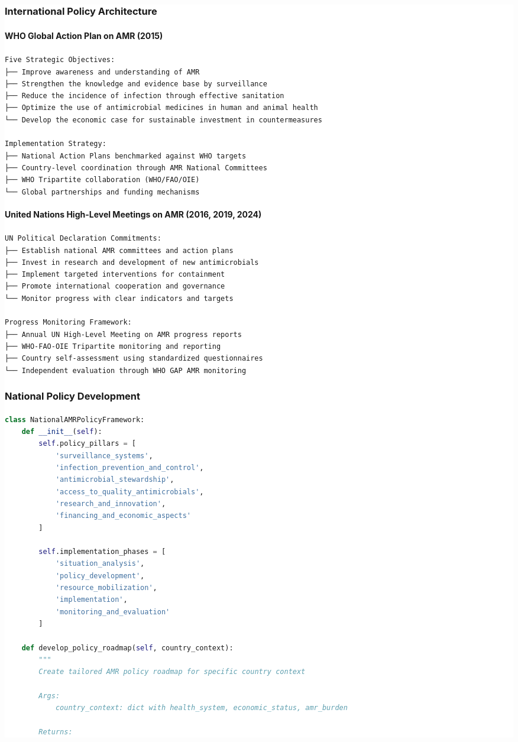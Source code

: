 ### International Policy Architecture

#### WHO Global Action Plan on AMR (2015)
```
Five Strategic Objectives:
├── Improve awareness and understanding of AMR
├── Strengthen the knowledge and evidence base by surveillance
├── Reduce the incidence of infection through effective sanitation
├── Optimize the use of antimicrobial medicines in human and animal health
└── Develop the economic case for sustainable investment in countermeasures

Implementation Strategy:
├── National Action Plans benchmarked against WHO targets
├── Country-level coordination through AMR National Committees
├── WHO Tripartite collaboration (WHO/FAO/OIE)
└── Global partnerships and funding mechanisms
```

#### United Nations High-Level Meetings on AMR (2016, 2019, 2024)
```
UN Political Declaration Commitments:
├── Establish national AMR committees and action plans
├── Invest in research and development of new antimicrobials
├── Implement targeted interventions for containment
├── Promote international cooperation and governance
└── Monitor progress with clear indicators and targets

Progress Monitoring Framework:
├── Annual UN High-Level Meeting on AMR progress reports
├── WHO-FAO-OIE Tripartite monitoring and reporting
├── Country self-assessment using standardized questionnaires
└── Independent evaluation through WHO GAP AMR monitoring
```

### National Policy Development
```python
class NationalAMRPolicyFramework:
    def __init__(self):
        self.policy_pillars = [
            'surveillance_systems',
            'infection_prevention_and_control',
            'antimicrobial_stewardship',
            'access_to_quality_antimicrobials',
            'research_and_innovation',
            'financing_and_economic_aspects'
        ]

        self.implementation_phases = [
            'situation_analysis',
            'policy_development',
            'resource_mobilization',
            'implementation',
            'monitoring_and_evaluation'
        ]

    def develop_policy_roadmap(self, country_context):
        """
        Create tailored AMR policy roadmap for specific country context

        Args:
            country_context: dict with health_system, economic_status, amr_burden

        Returns:
```